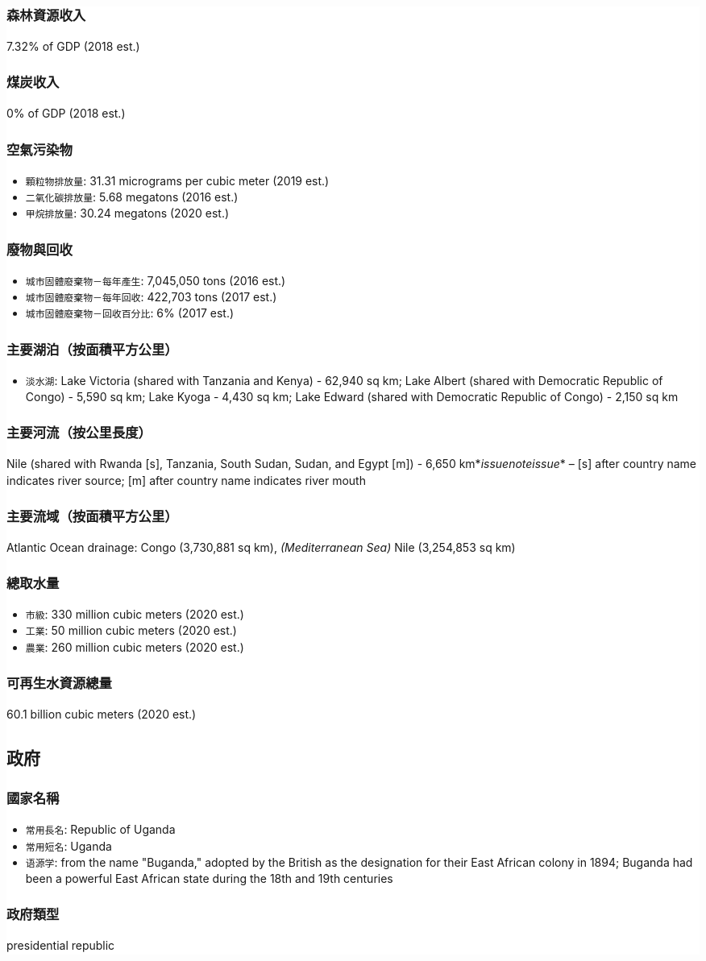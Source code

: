 ### 森林資源收入
7.32% of GDP (2018 est.)

### 煤炭收入
0% of GDP (2018 est.)

### 空氣污染物
- `顆粒物排放量`: 31.31 micrograms per cubic meter (2019 est.)
- `二氧化碳排放量`: 5.68 megatons (2016 est.)
- `甲烷排放量`: 30.24 megatons (2020 est.)

### 廢物與回收
- `城市固體廢棄物－每年產生`: 7,045,050 tons (2016 est.)
- `城市固體廢棄物－每年回收`: 422,703 tons (2017 est.)
- `城市固體廢棄物－回收百分比`: 6% (2017 est.)

### 主要湖泊（按面積平方公里）
- `淡水湖`: Lake Victoria (shared with Tanzania and Kenya) - 62,940 sq km; Lake Albert (shared with Democratic Republic of Congo) - 5,590 sq km; Lake Kyoga - 4,430 sq km; Lake Edward (shared with Democratic Republic of Congo) - 2,150 sq km

### 主要河流（按公里長度）
Nile (shared with Rwanda [s], Tanzania, South Sudan, Sudan, and Egypt [m]) - 6,650 km*_issue_*note*_issue_* – [s] after country name indicates river source; [m] after country name indicates river mouth

### 主要流域（按面積平方公里）
Atlantic Ocean drainage: Congo (3,730,881 sq km), *(Mediterranean Sea)* Nile (3,254,853 sq km)

### 總取水量
- `市級`: 330 million cubic meters (2020 est.)
- `工業`: 50 million cubic meters (2020 est.)
- `農業`: 260 million cubic meters (2020 est.)

### 可再生水資源總量
60.1 billion cubic meters (2020 est.)

## 政府

### 國家名稱
- `常用長名`: Republic of Uganda
- `常用短名`: Uganda
- `语源学`: from the name "Buganda," adopted by the British as the designation for their East African colony in 1894; Buganda had been a powerful East African state during the 18th and 19th centuries

### 政府類型
presidential republic

